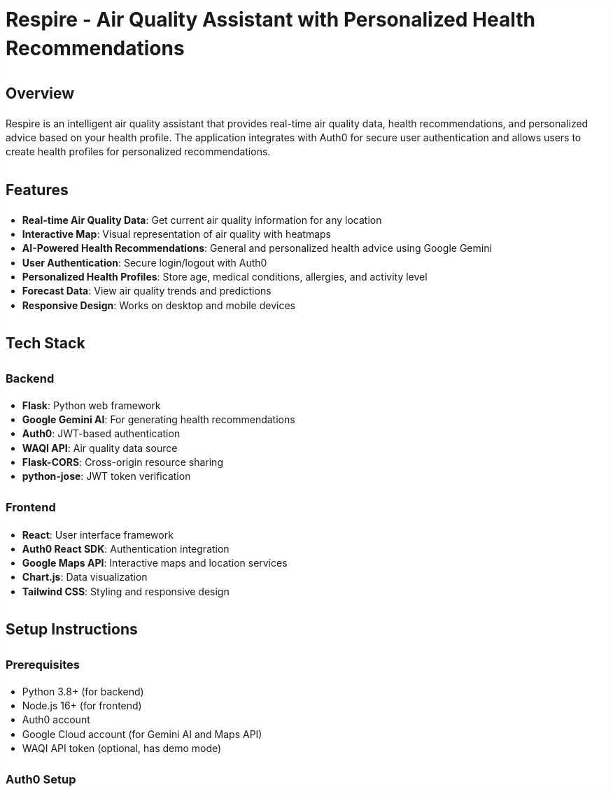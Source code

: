 # Respire - Air Quality Assistant with Personalized Health Recommendations

## Overview

Respire is an intelligent air quality assistant that provides real-time air quality data, health recommendations, and personalized advice based on your health profile. The application integrates with Auth0 for secure user authentication and allows users to create health profiles for personalized recommendations.

## Features

- **Real-time Air Quality Data**: Get current air quality information for any location
- **Interactive Map**: Visual representation of air quality with heatmaps
- **AI-Powered Health Recommendations**: General and personalized health advice using Google Gemini
- **User Authentication**: Secure login/logout with Auth0
- **Personalized Health Profiles**: Store age, medical conditions, allergies, and activity level
- **Forecast Data**: View air quality trends and predictions
- **Responsive Design**: Works on desktop and mobile devices

## Tech Stack

### Backend
- **Flask**: Python web framework
- **Google Gemini AI**: For generating health recommendations
- **Auth0**: JWT-based authentication
- **WAQI API**: Air quality data source
- **Flask-CORS**: Cross-origin resource sharing
- **python-jose**: JWT token verification

### Frontend
- **React**: User interface framework
- **Auth0 React SDK**: Authentication integration
- **Google Maps API**: Interactive maps and location services
- **Chart.js**: Data visualization
- **Tailwind CSS**: Styling and responsive design

## Setup Instructions

### Prerequisites
- Python 3.8+ (for backend)
- Node.js 16+ (for frontend)
- Auth0 account
- Google Cloud account (for Gemini AI and Maps API)
- WAQI API token (optional, has demo mode)

### Auth0 Setup
